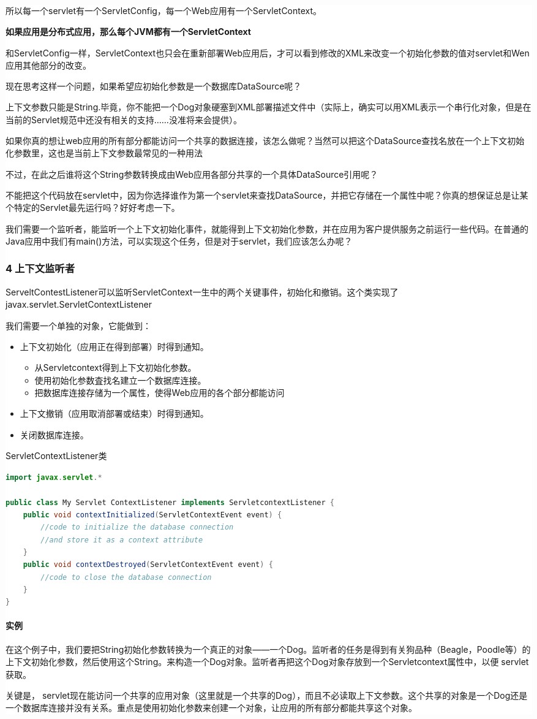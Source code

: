所以每一个servlet有一个ServletConfig，每一个Web应用有一个ServletContext。

**如果应用是分布式应用，那么每个JVM都有一个ServletContext**

和ServletConfig一样，ServletContext也只会在重新部署Web应用后，才可以看到修改的XML来改变一个初始化参数的值对servlet和Wen应用其他部分的改变。

现在思考这样一个问题，如果希望应初始化参数是一个数据库DataSource呢？

上下文参数只能是String.毕竟，你不能把一个Dog对象硬塞到XML部署描述文件中（实际上，确实可以用XML表示一个串行化对象，但是在当前的Servlet规范中还没有相关的支持……没准将来会提供）。

如果你真的想让web应用的所有部分都能访问一个共享的数据连接，该怎么做呢？当然可以把这个DataSource查找名放在一个上下文初始化参数里，这也是当前上下文参数最常见的一种用法

不过，在此之后谁将这个String参数转换成由Web应用各部分共享的一个具体DataSource引用呢？

不能把这个代码放在servlet中，因为你选择谁作为第一个servlet来查找DataSource，并把它存储在一个属性中呢？你真的想保证总是让某个特定的Servlet最先运行吗？好好考虑一下。

我们需要一个监听者，能监听一个上下文初始化事件，就能得到上下文初始化参数，并在应用为客户提供服务之前运行一些代码。在普通的Java应用中我们有main()方法，可以实现这个任务，但是对于servlet，我们应该怎么办呢？

### 4 上下文监听者

ServeltContestListener可以监听ServletContext一生中的两个关键事件，初始化和撤销。这个类实现了javax.servlet.ServletContextListener

我们需要一个单独的对象，它能做到：

- 上下文初始化（应用正在得到部署）时得到通知。

  - 从Servletcontext得到上下文初始化参数。
  - 使用初始化参数査找名建立一个数据库连接。
  - 把数据库连接存储为一个属性，使得Web应用的各个部分都能访问
- 上下文撤销（应用取消部署或结束）时得到通知。
- 关闭数据库连接。

ServletContextListener类

```java
import javax.servlet.*

public class My Servlet ContextListener implements ServletcontextListener {
	public void contextInitialized(ServletContextEvent event) {
		//code to initialize the database connection
		//and store it as a context attribute
	}
	public void contextDestroyed(ServletContextEvent event) {
		//code to close the database connection
	}
}
```

#### 实例

在这个例子中，我们要把String初始化参数转换为一个真正的对象——一个Dog。监听者的任务是得到有关狗品种（Beagle，Poodle等）的上下文初始化参数，然后使用这个String。来构造一个Dog对象。监听者再把这个Dog对象存放到一个Servletcontext属性中，以便 servlet获取。

关键是， servlet现在能访问一个共享的应用对象（这里就是一个共享的Dog），而且不必读取上下文参数。这个共享的对象是一个Dog还是一个数据库连接并没有关系。重点是使用初始化参数来创建一个对象，让应用的所有部分都能共享这个对象。

